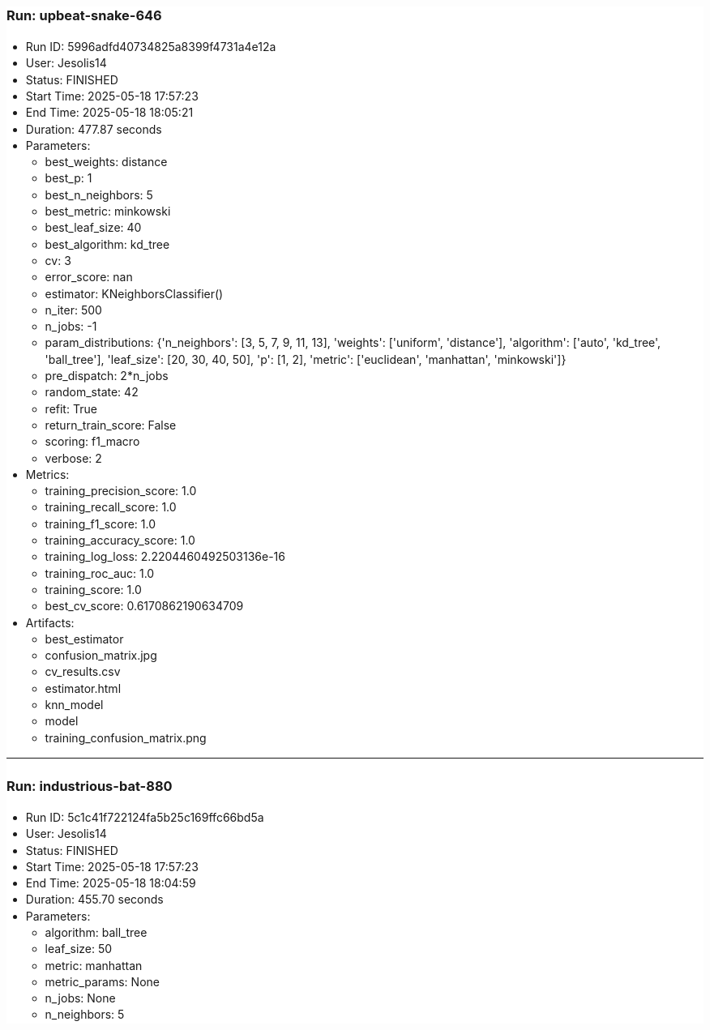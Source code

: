 
### Run: upbeat-snake-646
- Run ID: 5996adfd40734825a8399f4731a4e12a
- User: Jesolis14
- Status: FINISHED
- Start Time: 2025-05-18 17:57:23
- End Time: 2025-05-18 18:05:21
- Duration: 477.87 seconds
- Parameters:
  - best_weights: distance
  - best_p: 1
  - best_n_neighbors: 5
  - best_metric: minkowski
  - best_leaf_size: 40
  - best_algorithm: kd_tree
  - cv: 3
  - error_score: nan
  - estimator: KNeighborsClassifier()
  - n_iter: 500
  - n_jobs: -1
  - param_distributions: {'n_neighbors': [3, 5, 7, 9, 11, 13], 'weights': ['uniform', 'distance'], 'algorithm': ['auto', 'kd_tree', 'ball_tree'], 'leaf_size': [20, 30, 40, 50], 'p': [1, 2], 'metric': ['euclidean', 'manhattan', 'minkowski']}
  - pre_dispatch: 2*n_jobs
  - random_state: 42
  - refit: True
  - return_train_score: False
  - scoring: f1_macro
  - verbose: 2
- Metrics:
  - training_precision_score: 1.0
  - training_recall_score: 1.0
  - training_f1_score: 1.0
  - training_accuracy_score: 1.0
  - training_log_loss: 2.2204460492503136e-16
  - training_roc_auc: 1.0
  - training_score: 1.0
  - best_cv_score: 0.6170862190634709
- Artifacts:
  - best_estimator
  - confusion_matrix.jpg
  - cv_results.csv
  - estimator.html
  - knn_model
  - model
  - training_confusion_matrix.png

---

### Run: industrious-bat-880
- Run ID: 5c1c41f722124fa5b25c169ffc66bd5a
- User: Jesolis14
- Status: FINISHED
- Start Time: 2025-05-18 17:57:23
- End Time: 2025-05-18 18:04:59
- Duration: 455.70 seconds
- Parameters:
  - algorithm: ball_tree
  - leaf_size: 50
  - metric: manhattan
  - metric_params: None
  - n_jobs: None
  - n_neighbors: 5